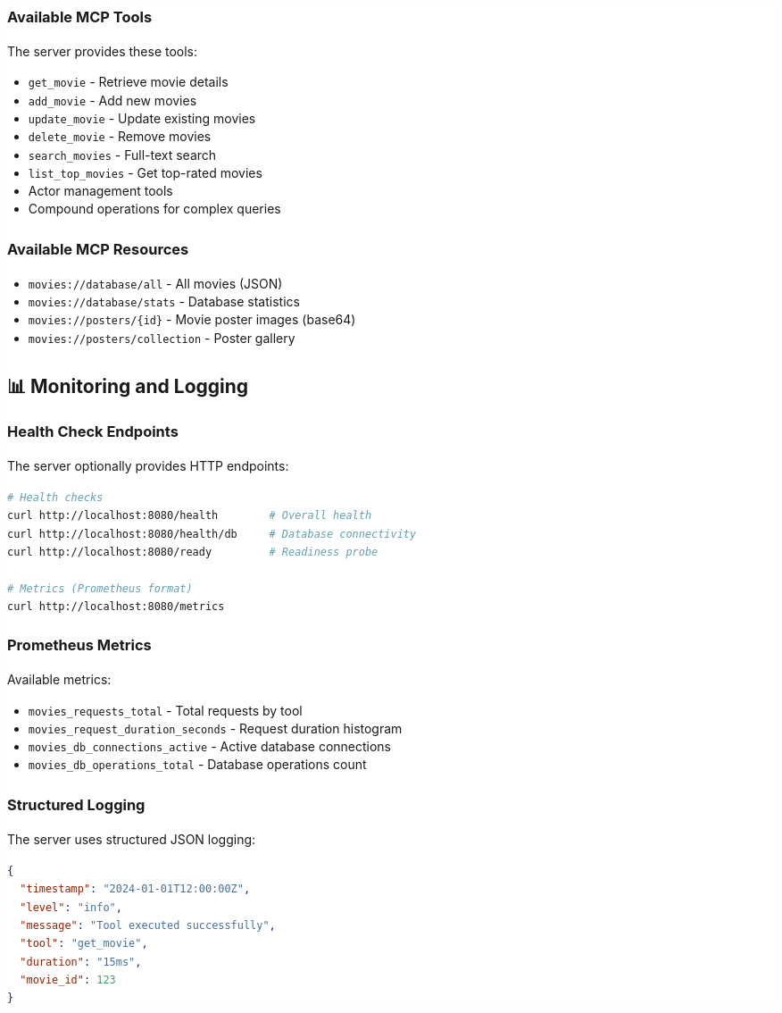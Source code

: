 ### Available MCP Tools

The server provides these tools:
- `get_movie` - Retrieve movie details
- `add_movie` - Add new movies
- `update_movie` - Update existing movies
- `delete_movie` - Remove movies
- `search_movies` - Full-text search
- `list_top_movies` - Get top-rated movies
- Actor management tools
- Compound operations for complex queries

### Available MCP Resources

- `movies://database/all` - All movies (JSON)
- `movies://database/stats` - Database statistics
- `movies://posters/{id}` - Movie poster images (base64)
- `movies://posters/collection` - Poster gallery

## 📊 Monitoring and Logging

### Health Check Endpoints

The server optionally provides HTTP endpoints:

```bash
# Health checks
curl http://localhost:8080/health        # Overall health
curl http://localhost:8080/health/db     # Database connectivity
curl http://localhost:8080/ready         # Readiness probe

# Metrics (Prometheus format)
curl http://localhost:8080/metrics
```

### Prometheus Metrics

Available metrics:
- `movies_requests_total` - Total requests by tool
- `movies_request_duration_seconds` - Request duration histogram
- `movies_db_connections_active` - Active database connections
- `movies_db_operations_total` - Database operations count

### Structured Logging

The server uses structured JSON logging:

```json
{
  "timestamp": "2024-01-01T12:00:00Z",
  "level": "info",
  "message": "Tool executed successfully",
  "tool": "get_movie",
  "duration": "15ms",
  "movie_id": 123
}
```
